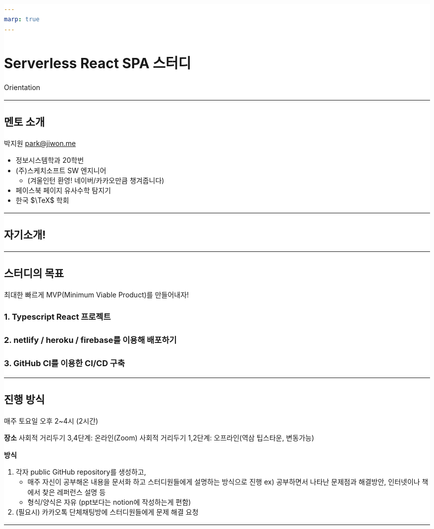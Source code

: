 ```yaml
---
marp: true
---
```


# Serverless React SPA 스터디
Orientation

---

## 멘토 소개

박지원
park@jiwon.me
- 정보시스템학과 20학번
- (주)스케치소프트 SW 엔지니어
  - (겨울인턴 환영! 네이버/카카오만큼 챙겨줍니다)
- 페이스북 페이지 유사수학 탐지기
- 한국 $\TeX$ 학회

---

## 자기소개!

---

## 스터디의 목표

최대한 빠르게 MVP(Minimum Viable Product)를 만들어내자!

### 1. Typescript React 프로젝트

### 2. netlify / heroku / firebase를 이용해 배포하기

### 3. GitHub CI를 이용한 CI/CD 구축

---

## 진행 방식

매주 토요일 오후 2~4시 (2시간)

**장소**
사회적 거리두기 3,4단계: 온라인(Zoom)
사회적 거리두기 1,2단계: 오프라인(역삼 팁스타운, 변동가능)

**방식**
1. 각자 public GitHub repository를 생성하고,
   - 매주 자신이 공부해온 내용을 문서화 하고 스터디원들에게 설명하는 방식으로 진행
    ex) 공부하면서 나타난 문제점과 해결방안, 인터넷이나 책에서 찾은 레퍼런스 설명 등
   - 형식/양식은 자유 (ppt보다는 notion에 작성하는게 편함)
2. (필요시) 카카오톡 단체채팅방에 스터디원들에게 문제 해결 요청

---